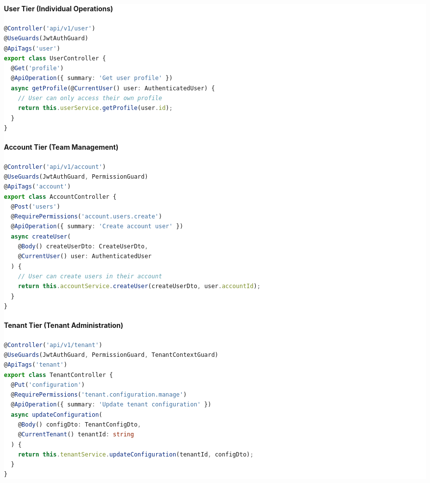 #### User Tier (Individual Operations)

```typescript
@Controller('api/v1/user')
@UseGuards(JwtAuthGuard)
@ApiTags('user')
export class UserController {
  @Get('profile')
  @ApiOperation({ summary: 'Get user profile' })
  async getProfile(@CurrentUser() user: AuthenticatedUser) {
    // User can only access their own profile
    return this.userService.getProfile(user.id);
  }
}
```

#### Account Tier (Team Management)

```typescript
@Controller('api/v1/account')
@UseGuards(JwtAuthGuard, PermissionGuard)
@ApiTags('account')
export class AccountController {
  @Post('users')
  @RequirePermissions('account.users.create')
  @ApiOperation({ summary: 'Create account user' })
  async createUser(
    @Body() createUserDto: CreateUserDto,
    @CurrentUser() user: AuthenticatedUser
  ) {
    // User can create users in their account
    return this.accountService.createUser(createUserDto, user.accountId);
  }
}
```

#### Tenant Tier (Tenant Administration)

```typescript
@Controller('api/v1/tenant')
@UseGuards(JwtAuthGuard, PermissionGuard, TenantContextGuard)
@ApiTags('tenant')
export class TenantController {
  @Put('configuration')
  @RequirePermissions('tenant.configuration.manage')
  @ApiOperation({ summary: 'Update tenant configuration' })
  async updateConfiguration(
    @Body() configDto: TenantConfigDto,
    @CurrentTenant() tenantId: string
  ) {
    return this.tenantService.updateConfiguration(tenantId, configDto);
  }
}
```
